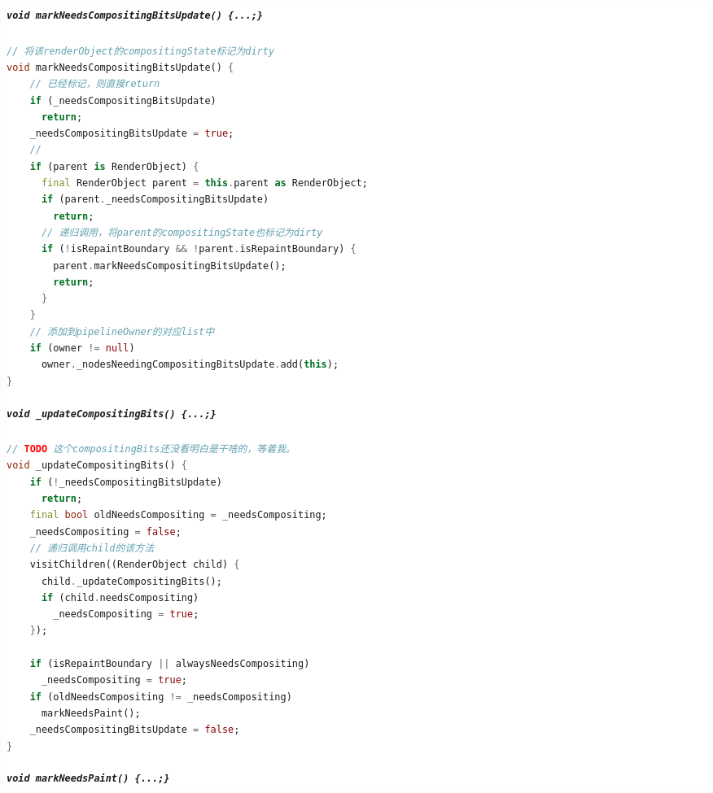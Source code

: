 ##### <a name="markNeedsCompositingBitsUpdate"/>`void markNeedsCompositingBitsUpdate() {...;}`

```Dart
// 将该renderObject的compositingState标记为dirty
void markNeedsCompositingBitsUpdate() {
    // 已经标记，则直接return
    if (_needsCompositingBitsUpdate)
      return;
    _needsCompositingBitsUpdate = true;
    // 
    if (parent is RenderObject) {
      final RenderObject parent = this.parent as RenderObject;
      if (parent._needsCompositingBitsUpdate)
        return;
      // 递归调用，将parent的compositingState也标记为dirty  
      if (!isRepaintBoundary && !parent.isRepaintBoundary) {
        parent.markNeedsCompositingBitsUpdate();
        return;
      }
    }
    // 添加到pipelineOwner的对应list中
    if (owner != null)
      owner._nodesNeedingCompositingBitsUpdate.add(this);
}
```

##### <a name="updateCompositingBits"/>`void _updateCompositingBits() {...;}`

```Dart
// TODO 这个compositingBits还没看明白是干啥的，等着我。
void _updateCompositingBits() {
    if (!_needsCompositingBitsUpdate)
      return;
    final bool oldNeedsCompositing = _needsCompositing;
    _needsCompositing = false;
    // 递归调用child的该方法
    visitChildren((RenderObject child) {
      child._updateCompositingBits();
      if (child.needsCompositing)
        _needsCompositing = true;
    });

    if (isRepaintBoundary || alwaysNeedsCompositing)
      _needsCompositing = true;
    if (oldNeedsCompositing != _needsCompositing)
      markNeedsPaint();
    _needsCompositingBitsUpdate = false;
}
```

##### <a name="markNeedsPaint"/>`void markNeedsPaint() {...;}`

